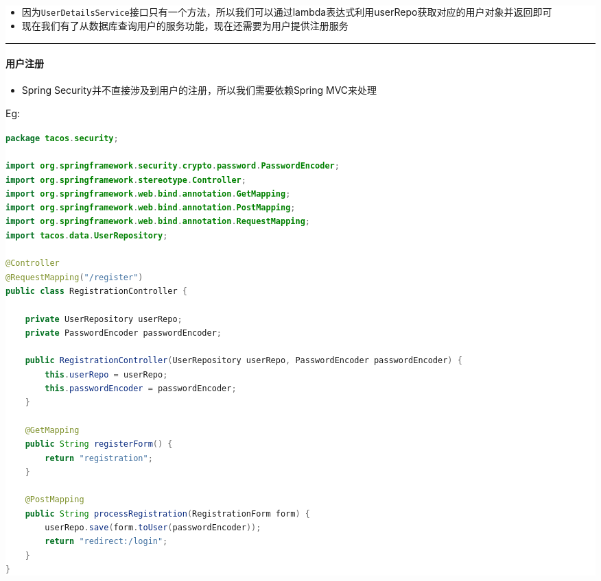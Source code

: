 - 因为`UserDetailsService`接口只有一个方法，所以我们可以通过lambda表达式利用userRepo获取对应的用户对象并返回即可
- 现在我们有了从数据库查询用户的服务功能，现在还需要为用户提供注册服务

---













#### 用户注册

- Spring Security并不直接涉及到用户的注册，所以我们需要依赖Spring MVC来处理



Eg:

```java
package tacos.security;

import org.springframework.security.crypto.password.PasswordEncoder;
import org.springframework.stereotype.Controller;
import org.springframework.web.bind.annotation.GetMapping;
import org.springframework.web.bind.annotation.PostMapping;
import org.springframework.web.bind.annotation.RequestMapping;
import tacos.data.UserRepository;

@Controller
@RequestMapping("/register")
public class RegistrationController {

    private UserRepository userRepo;
    private PasswordEncoder passwordEncoder;

    public RegistrationController(UserRepository userRepo, PasswordEncoder passwordEncoder) {
        this.userRepo = userRepo;
        this.passwordEncoder = passwordEncoder;
    }

    @GetMapping
    public String registerForm() {
        return "registration";
    }

    @PostMapping
    public String processRegistration(RegistrationForm form) {
        userRepo.save(form.toUser(passwordEncoder));
        return "redirect:/login";
    }
}
```
